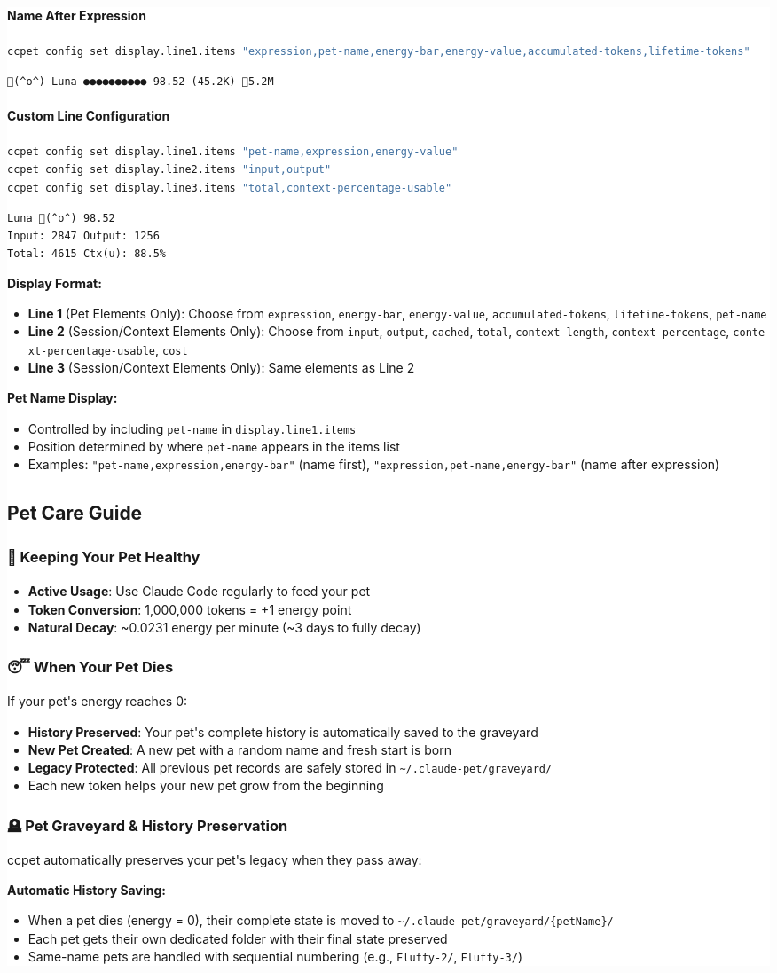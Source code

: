 #### Name After Expression
```bash
ccpet config set display.line1.items "expression,pet-name,energy-bar,energy-value,accumulated-tokens,lifetime-tokens"
```
```text
🐶(^o^) Luna ●●●●●●●●●● 98.52 (45.2K) 💖5.2M
```

#### Custom Line Configuration
```bash
ccpet config set display.line1.items "pet-name,expression,energy-value"
ccpet config set display.line2.items "input,output"
ccpet config set display.line3.items "total,context-percentage-usable"
```
```text
Luna 🐶(^o^) 98.52
Input: 2847 Output: 1256
Total: 4615 Ctx(u): 88.5%
```

**Display Format:**
- **Line 1** (Pet Elements Only): Choose from `expression`, `energy-bar`, `energy-value`, `accumulated-tokens`, `lifetime-tokens`, `pet-name`
- **Line 2** (Session/Context Elements Only): Choose from `input`, `output`, `cached`, `total`, `context-length`, `context-percentage`, `context-percentage-usable`, `cost`
- **Line 3** (Session/Context Elements Only): Same elements as Line 2

**Pet Name Display:**
- Controlled by including `pet-name` in `display.line1.items`
- Position determined by where `pet-name` appears in the items list
- Examples: `"pet-name,expression,energy-bar"` (name first), `"expression,pet-name,energy-bar"` (name after expression)

## Pet Care Guide

### 🌟 Keeping Your Pet Healthy
- **Active Usage**: Use Claude Code regularly to feed your pet
- **Token Conversion**: 1,000,000 tokens = +1 energy point
- **Natural Decay**: ~0.0231 energy per minute (~3 days to fully decay)

### 😴 When Your Pet Dies
If your pet's energy reaches 0:
- **History Preserved**: Your pet's complete history is automatically saved to the graveyard
- **New Pet Created**: A new pet with a random name and fresh start is born
- **Legacy Protected**: All previous pet records are safely stored in `~/.claude-pet/graveyard/`
- Each new token helps your new pet grow from the beginning

### 🪦 Pet Graveyard & History Preservation
ccpet automatically preserves your pet's legacy when they pass away:

**Automatic History Saving:**
- When a pet dies (energy = 0), their complete state is moved to `~/.claude-pet/graveyard/{petName}/`
- Each pet gets their own dedicated folder with their final state preserved
- Same-name pets are handled with sequential numbering (e.g., `Fluffy-2/`, `Fluffy-3/`)
